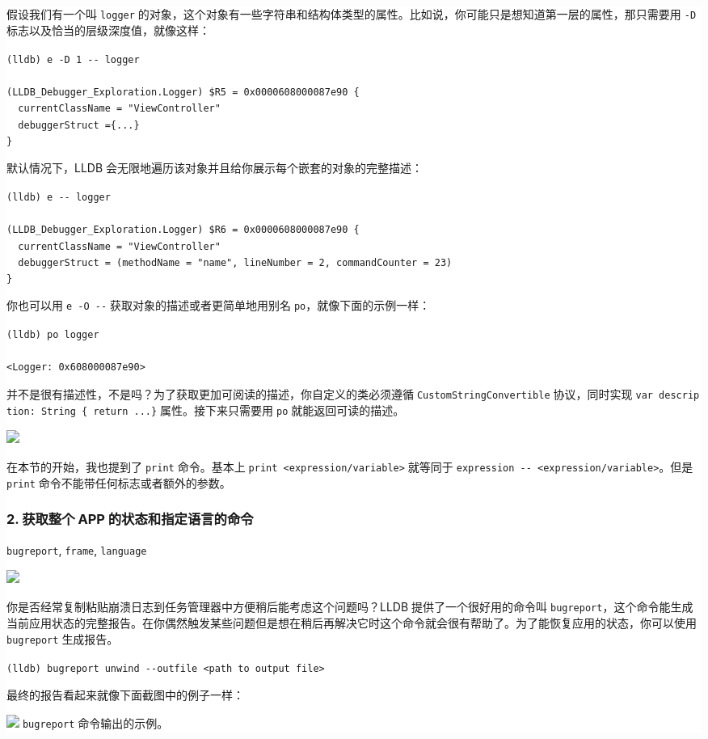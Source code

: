 假设我们有一个叫 `logger` 的对象，这个对象有一些字符串和结构体类型的属性。比如说，你可能只是想知道第一层的属性，那只需要用 `-D` 标志以及恰当的层级深度值，就像这样：

```
(lldb) e -D 1 -- logger

(LLDB_Debugger_Exploration.Logger) $R5 = 0x0000608000087e90 {
  currentClassName = "ViewController"
  debuggerStruct ={...}
}
```

默认情况下，LLDB 会无限地遍历该对象并且给你展示每个嵌套的对象的完整描述：

```
(lldb) e -- logger

(LLDB_Debugger_Exploration.Logger) $R6 = 0x0000608000087e90 {
  currentClassName = "ViewController"
  debuggerStruct = (methodName = "name", lineNumber = 2, commandCounter = 23)
}
```

你也可以用 `e -O --` 获取对象的描述或者更简单地用别名 `po`，就像下面的示例一样：

```
(lldb) po logger

<Logger: 0x608000087e90>
```

并不是很有描述性，不是吗？为了获取更加可阅读的描述，你自定义的类必须遵循 `CustomStringConvertible` 协议，同时实现 `var description: String { return ...}` 属性。接下来只需要用 `po` 就能返回可读的描述。

![](http://upload-images.jianshu.io/upload_images/698554-67b11fbfba92f9c8.png?imageMogr2/auto-orient/strip%7CimageView2/2/w/1240)


在本节的开始，我也提到了 `print` 命令。基本上 `print <expression/variable>` 就等同于 `expression -- <expression/variable>`。但是 `print` 命令不能带任何标志或者额外的参数。



### 2. 获取整个 APP 的状态和指定语言的命令

`bugreport`, `frame`, `language`

![](http://upload-images.jianshu.io/upload_images/698554-b6780919d5f067a1.png?imageMogr2/auto-orient/strip%7CimageView2/2/w/1240)


你是否经常复制粘贴崩溃日志到任务管理器中方便稍后能考虑这个问题吗？LLDB 提供了一个很好用的命令叫 `bugreport`，这个命令能生成当前应用状态的完整报告。在你偶然触发某些问题但是想在稍后再解决它时这个命令就会很有帮助了。为了能恢复应用的状态，你可以使用 `bugreport` 生成报告。 

```
(lldb) bugreport unwind --outfile <path to output file>
```

最终的报告看起来就像下面截图中的例子一样：

![](http://upload-images.jianshu.io/upload_images/698554-f8a7604c35151d5c.png?imageMogr2/auto-orient/strip%7CimageView2/2/w/1240)
`bugreport` 命令输出的示例。
